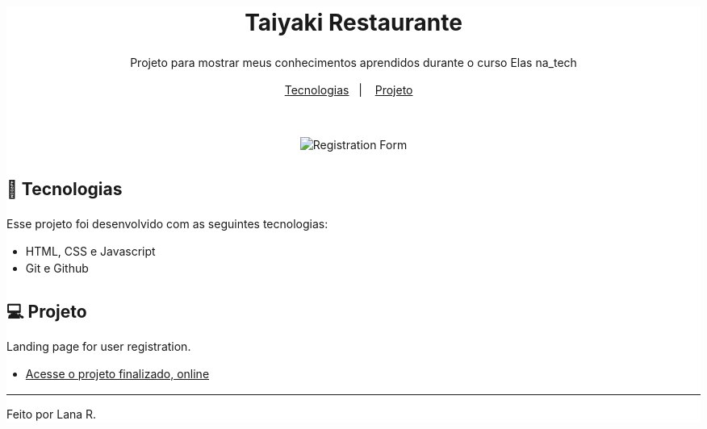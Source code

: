 <h1 align="center"> Taiyaki Restaurante </h1>

<p align="center">
Projeto para mostrar meus conhecimentos aprendidos durante o curso Elas na_tech <br/>


<p align="center">
  <a href="#-tecnologias">Tecnologias</a>&nbsp;&nbsp;&nbsp;|&nbsp;&nbsp;&nbsp;
  <a href="#-projeto">Projeto</a>&nbsp;&nbsp;&nbsp;

</p>

<br>

<p align="center">
  <img alt="Registration Form" src=".github/capa.png" width="100%">
</p>

## 🚀 Tecnologias

Esse projeto foi desenvolvido com as seguintes tecnologias:

- HTML, CSS e Javascript
- Git e Github

## 💻 Projeto

Landing page for user registration.

- [Acesse o projeto finalizado, online](https://bubblesu.github.io/restaurant/)

---

Feito por Lana R.
